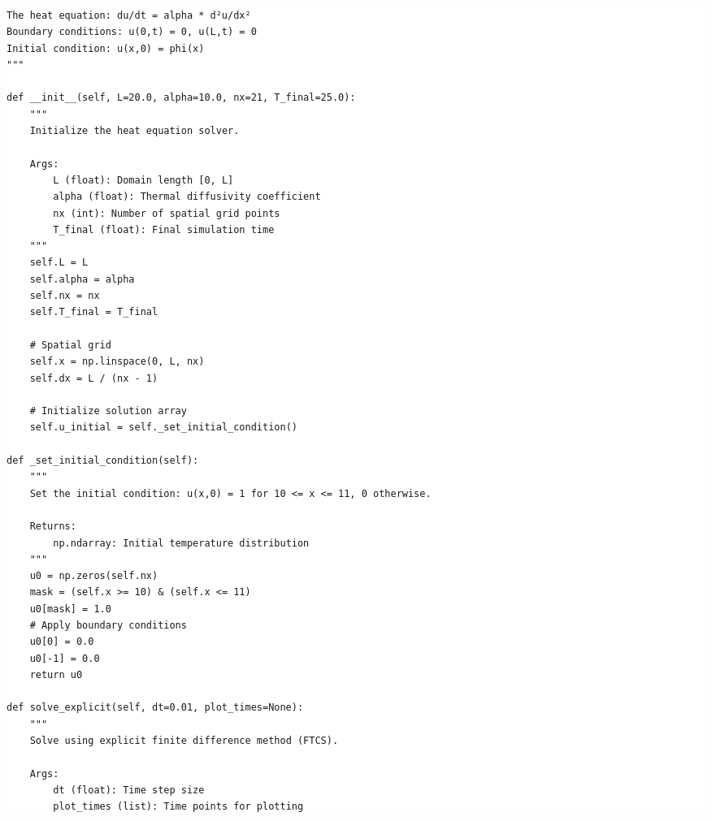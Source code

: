     The heat equation: du/dt = alpha * d²u/dx²
    Boundary conditions: u(0,t) = 0, u(L,t) = 0
    Initial condition: u(x,0) = phi(x)
    """

    def __init__(self, L=20.0, alpha=10.0, nx=21, T_final=25.0):
        """
        Initialize the heat equation solver.

        Args:
            L (float): Domain length [0, L]
            alpha (float): Thermal diffusivity coefficient
            nx (int): Number of spatial grid points
            T_final (float): Final simulation time
        """
        self.L = L
        self.alpha = alpha
        self.nx = nx
        self.T_final = T_final

        # Spatial grid
        self.x = np.linspace(0, L, nx)
        self.dx = L / (nx - 1)

        # Initialize solution array
        self.u_initial = self._set_initial_condition()

    def _set_initial_condition(self):
        """
        Set the initial condition: u(x,0) = 1 for 10 <= x <= 11, 0 otherwise.

        Returns:
            np.ndarray: Initial temperature distribution
        """
        u0 = np.zeros(self.nx)
        mask = (self.x >= 10) & (self.x <= 11)
        u0[mask] = 1.0
        # Apply boundary conditions
        u0[0] = 0.0
        u0[-1] = 0.0
        return u0

    def solve_explicit(self, dt=0.01, plot_times=None):
        """
        Solve using explicit finite difference method (FTCS).

        Args:
            dt (float): Time step size
            plot_times (list): Time points for plotting
